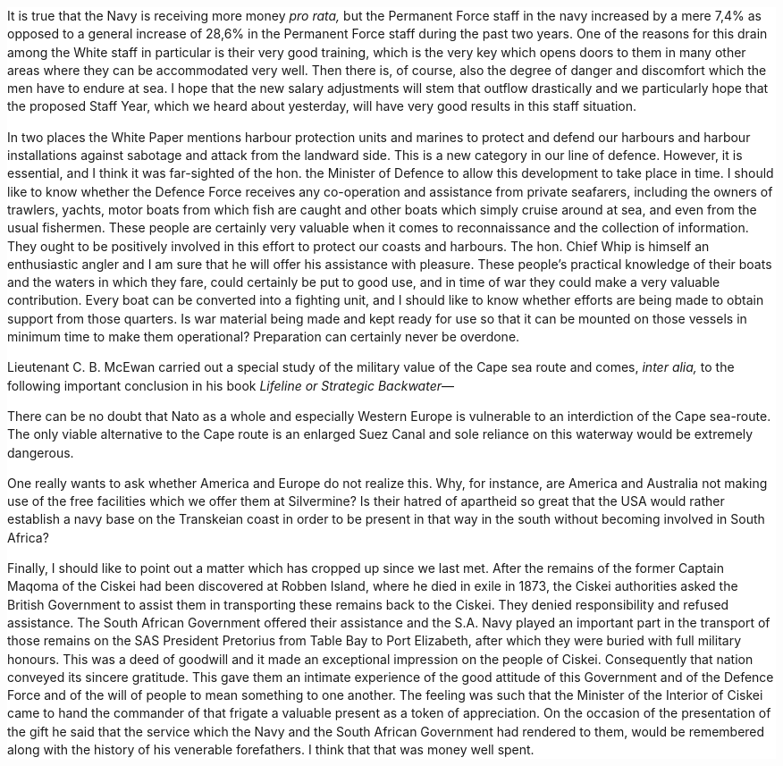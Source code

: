 <p>It is true that the Navy is receiving more money <i>pro rata,</i> but the Permanent Force staff in the navy increased by a mere 7,4% as opposed to a general increase of 28,6% in the Permanent Force staff during the past two years. One of the reasons for this drain among the White staff in particular is their very good training, which is the very key which opens doors to them in many other areas where they can be accommodated very well. Then there is, of course, also the degree of danger and discomfort which the men have to endure at sea. I hope that the new salary adjustments will stem that outflow drastically and we particularly hope that the proposed Staff Year, which we heard about yesterday, will have very good results in this staff situation.</p>

<p>In two places the White Paper mentions harbour protection units and marines to protect and defend our harbours and harbour installations against sabotage and attack from the landward side. This is a new category in our line of defence. However, it is essential, and I think it was far-sighted of the hon. the Minister of Defence to allow this development to take place in time. I should like to know whether the Defence Force receives any co-operation and assistance from private seafarers, including the owners of trawlers, yachts, motor boats from which fish are caught and other boats which simply cruise around at sea, and even from the usual fishermen. These people are certainly very valuable when it comes to reconnaissance and the collection of information. They ought to be positively involved in this effort to protect our coasts and harbours. The hon. Chief Whip is himself an enthusiastic angler and I am sure that he will offer his assistance with pleasure. These people&#x2019;s practical knowledge of their boats and the waters in which they fare, could certainly be put to good use, and <span class="col_4827-4828" refersTo="page_0809"/>in time of war they could make a very valuable contribution. Every boat can be converted into a fighting unit, and I should like to know whether efforts are being made to obtain support from those quarters. Is war material being made and kept ready for use so that it can be mounted on those vessels in minimum time to make them operational? Preparation can certainly never be overdone.</p>

<p>Lieutenant C. B. McEwan carried out a special study of the military value of the Cape sea route and comes, <i>inter alia,</i> to the following important conclusion in his book <i>Lifeline or Strategic Backwater</i>&#x2014;</p>

<block name="quote">There can be no doubt that Nato as a whole and especially Western Europe is vulnerable to an interdiction of the Cape sea-route. The only viable alternative to the Cape route is an enlarged Suez Canal and sole reliance on this waterway would be extremely dangerous.</block>

<p>One really wants to ask whether America and Europe do not realize this. Why, for instance, are America and Australia not making use of the free facilities which we offer them at Silvermine? Is their hatred of apartheid so great that the USA would rather establish a navy base on the Transkeian coast in order to be present in that way in the south without becoming involved in South Africa?</p>

<p>Finally, I should like to point out a matter which has cropped up since we last met. After the remains of the former Captain Maqoma of the Ciskei had been discovered at Robben Island, where he died in exile in 1873, the Ciskei authorities asked the British Government to assist them in transporting these remains back to the Ciskei. They denied responsibility and refused assistance. The South African Government offered their assistance and the S.A. Navy played an important part in the transport of those remains on the SAS President Pretorius from Table Bay to Port Elizabeth, after which they were buried with full military honours. This was a deed of goodwill and it made an exceptional impression on the people of Ciskei. Consequently that nation conveyed its sincere gratitude. This gave them an intimate experience of the good attitude of this Government and of the Defence Force and of the will of people to mean something to one another. The feeling was such that the Minister of the Interior of Ciskei came to hand the commander of that frigate a valuable present as a token of appreciation. On the occasion of the presentation of the gift he said that the service which the Navy and the South African Government had rendered to them, would be remembered along with the history of his venerable forefathers. I think that that was money well spent.</p>

